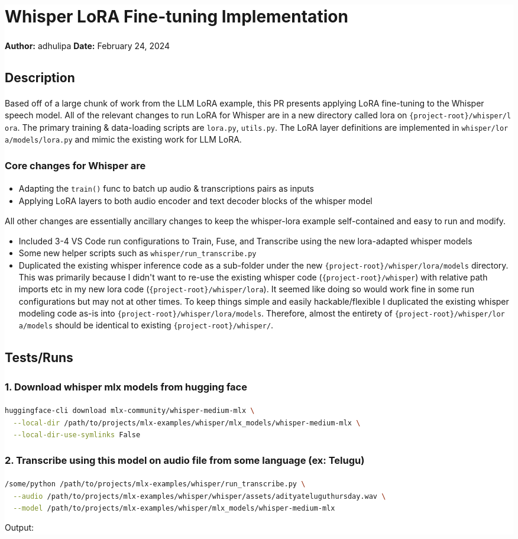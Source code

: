 # Whisper LoRA Fine-tuning Implementation

**Author:** adhulipa
**Date:** February 24, 2024

## Description

Based off of a large chunk of work from the LLM LoRA example, this PR presents applying LoRA fine-tuning to the Whisper speech model. All of the relevant changes to run LoRA for Whisper are in a new directory called lora on `{project-root}/whisper/lora`. The primary training & data-loading scripts are `lora.py`, `utils.py`. The LoRA layer definitions are implemented in `whisper/lora/models/lora.py` and mimic the existing work for LLM LoRA.

### Core changes for Whisper are

- Adapting the `train()` func to batch up audio & transcriptions pairs as inputs
- Applying LoRA layers to both audio encoder and text decoder blocks of the whisper model

All other changes are essentially ancillary changes to keep the whisper-lora example self-contained and easy to run and modify.

- Included 3-4 VS Code run configurations to Train, Fuse, and Transcribe using the new lora-adapted whisper models
- Some new helper scripts such as `whisper/run_transcribe.py`
- Duplicated the existing whisper inference code as a sub-folder under the new `{project-root}/whisper/lora/models` directory. This was primarily because I didn't want to re-use the existing whisper code (`{project-root}/whisper`) with relative path imports etc in my new lora code (`{project-root}/whisper/lora`). It seemed like doing so would work fine in some run configurations but may not at other times. To keep things simple and easily hackable/flexible I duplicated the existing whisper modeling code as-is into `{project-root}/whisper/lora/models`. Therefore, almost the entirety of `{project-root}/whisper/lora/models` should be identical to existing `{project-root}/whisper/`.

## Tests/Runs

### 1. Download whisper mlx models from hugging face

```bash
huggingface-cli download mlx-community/whisper-medium-mlx \
  --local-dir /path/to/projects/mlx-examples/whisper/mlx_models/whisper-medium-mlx \
  --local-dir-use-symlinks False
```

### 2. Transcribe using this model on audio file from some language (ex: Telugu)

```bash
/some/python /path/to/projects/mlx-examples/whisper/run_transcribe.py \
  --audio /path/to/projects/mlx-examples/whisper/whisper/assets/adityateluguthursday.wav \
  --model /path/to/projects/mlx-examples/whisper/mlx_models/whisper-medium-mlx
```

Output:

